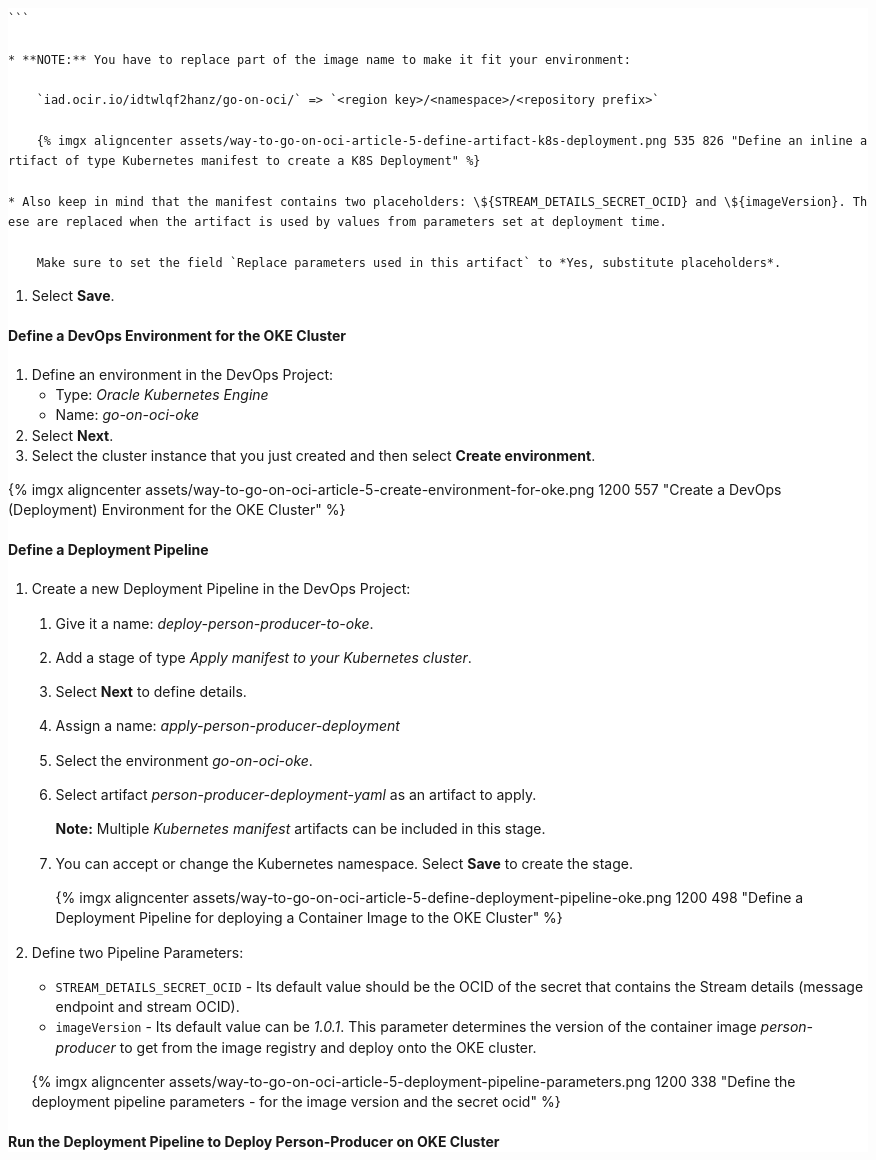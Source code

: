     ```

    * **NOTE:** You have to replace part of the image name to make it fit your environment:
    
        `iad.ocir.io/idtwlqf2hanz/go-on-oci/` => `<region key>/<namespace>/<repository prefix>`

        {% imgx aligncenter assets/way-to-go-on-oci-article-5-define-artifact-k8s-deployment.png 535 826 "Define an inline artifact of type Kubernetes manifest to create a K8S Deployment" %}  

    * Also keep in mind that the manifest contains two placeholders: \${STREAM_DETAILS_SECRET_OCID} and \${imageVersion}. These are replaced when the artifact is used by values from parameters set at deployment time.  

        Make sure to set the field `Replace parameters used in this artifact` to *Yes, substitute placeholders*.

1. Select **Save**.

#### Define a DevOps Environment for the OKE Cluster

1. Define an environment in the DevOps Project:
    * Type: *Oracle Kubernetes Engine*
    * Name: *go-on-oci-oke*
2. Select **Next**.
3. Select the cluster instance that you just created and then select **Create environment**.

{% imgx aligncenter assets/way-to-go-on-oci-article-5-create-environment-for-oke.png 1200 557 "Create a DevOps (Deployment) Environment for the OKE Cluster" %}  

#### Define a Deployment Pipeline

1. Create a new Deployment Pipeline in the DevOps Project:
    1. Give it a name: *deploy-person-producer-to-oke*.
    1. Add a stage of type *Apply manifest to your Kubernetes cluster*.
    1. Select **Next** to define details.
    1. Assign a name: *apply-person-producer-deployment*
    1. Select the environment *go-on-oci-oke*.
    1. Select artifact *person-producer-deployment-yaml* as an artifact to apply.
 
        **Note:** Multiple *Kubernetes manifest* artifacts can be included in this stage.
    1. You can accept or change the Kubernetes namespace.
        Select **Save** to create the stage.

        {% imgx aligncenter assets/way-to-go-on-oci-article-5-define-deployment-pipeline-oke.png 1200 498 "Define a Deployment Pipeline for deploying a Container Image to the OKE Cluster" %}  

2. Define two Pipeline Parameters:
    * `STREAM_DETAILS_SECRET_OCID` - Its default value should be the OCID of the secret that contains the Stream details (message endpoint and stream OCID).
    * `imageVersion` - Its default value can be *1.0.1*. This parameter determines the version of the container image *person-producer* to get from the image registry and deploy onto the OKE cluster.

    {% imgx aligncenter assets/way-to-go-on-oci-article-5-deployment-pipeline-parameters.png 1200 338 "Define the deployment pipeline parameters - for the image version and the secret ocid" %}

#### Run the Deployment Pipeline to Deploy Person-Producer on OKE Cluster
